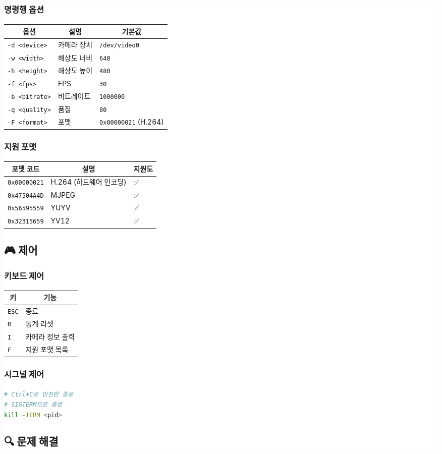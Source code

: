 ### 명령행 옵션

| 옵션 | 설명 | 기본값 |
|------|------|--------|
| `-d <device>` | 카메라 장치 | `/dev/video0` |
| `-w <width>` | 해상도 너비 | `640` |
| `-h <height>` | 해상도 높이 | `480` |
| `-f <fps>` | FPS | `30` |
| `-b <bitrate>` | 비트레이트 | `1000000` |
| `-q <quality>` | 품질 | `80` |
| `-F <format>` | 포맷 | `0x00000021` (H.264) |

### 지원 포맷

| 포맷 코드 | 설명 | 지원도 |
|-----------|------|--------|
| `0x00000021` | H.264 (하드웨어 인코딩) | ✅ |
| `0x47504A4D` | MJPEG | ✅ |
| `0x56595559` | YUYV | ✅ |
| `0x32315659` | YV12 | ✅ |

## 🎮 **제어**

### 키보드 제어
| 키 | 기능 |
|----|------|
| `ESC` | 종료 |
| `R` | 통계 리셋 |
| `I` | 카메라 정보 출력 |
| `F` | 지원 포맷 목록 |

### 시그널 제어
```bash
# Ctrl+C로 안전한 종료
# SIGTERM으로 종료
kill -TERM <pid>
```

## 🔍 **문제 해결**
